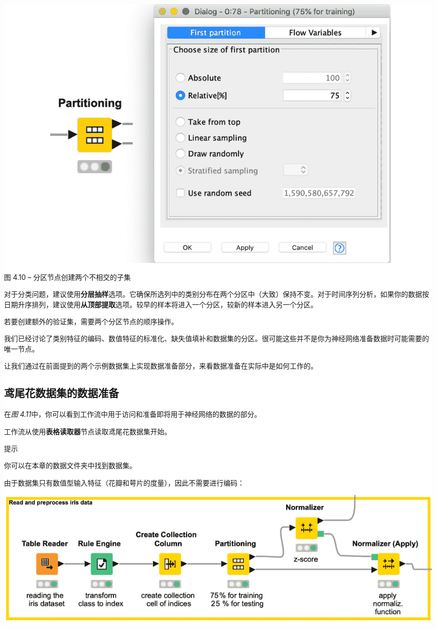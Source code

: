 ![图 4.10 – 分区节点创建两个不相交的子集](img/B16391_04_010.jpg)

图 4.10 – 分区节点创建两个不相交的子集

对于分类问题，建议使用**分层抽样**选项。它确保所选列中的类别分布在两个分区中（大致）保持不变。对于时间序列分析，如果你的数据按日期升序排列，建议使用**从顶部提取**选项。较早的样本将进入一个分区，较新的样本进入另一个分区。

若要创建额外的验证集，需要两个分区节点的顺序操作。

我们已经讨论了类别特征的编码、数值特征的标准化、缺失值填补和数据集的分区。很可能这些并不是你为神经网络准备数据时可能需要的唯一节点。

让我们通过在前面提到的两个示例数据集上实现数据准备部分，来看数据准备在实际中是如何工作的。

## 鸢尾花数据集的数据准备

在*图 4.11*中，你可以看到工作流中用于访问和准备即将用于神经网络的数据的部分。

工作流从使用**表格读取器**节点读取鸢尾花数据集开始。

提示

你可以在本章的数据文件夹中找到数据集。

由于数据集只有数值型输入特征（花瓣和萼片的度量），因此不需要进行编码：

![图 4.11 – 该工作流片段展示了 Iris 数据集示例中的数据预处理](img/B16391_04_011.jpg)
